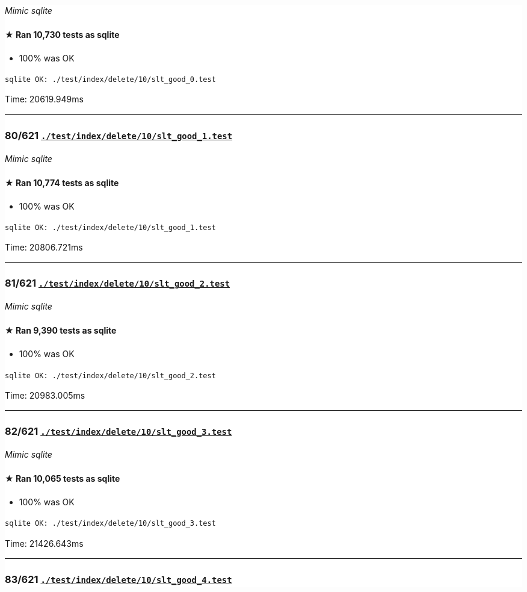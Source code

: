 _Mimic sqlite_
#### ★ Ran 10,730 tests as sqlite

* 100% was OK

`sqlite OK: ./test/index/delete/10/slt_good_0.test`

Time: 20619.949ms

---- ---- ---- ---- ---- ---- ----
### 80/621 [`./test/index/delete/10/slt_good_1.test`](https://github.com/mathiasrw/alasql-logictest/blob/master/sqllogic/./test/index/delete/10/slt_good_1.test)

_Mimic sqlite_
#### ★ Ran 10,774 tests as sqlite

* 100% was OK

`sqlite OK: ./test/index/delete/10/slt_good_1.test`

Time: 20806.721ms

---- ---- ---- ---- ---- ---- ----
### 81/621 [`./test/index/delete/10/slt_good_2.test`](https://github.com/mathiasrw/alasql-logictest/blob/master/sqllogic/./test/index/delete/10/slt_good_2.test)

_Mimic sqlite_
#### ★ Ran 9,390 tests as sqlite

* 100% was OK

`sqlite OK: ./test/index/delete/10/slt_good_2.test`

Time: 20983.005ms

---- ---- ---- ---- ---- ---- ----
### 82/621 [`./test/index/delete/10/slt_good_3.test`](https://github.com/mathiasrw/alasql-logictest/blob/master/sqllogic/./test/index/delete/10/slt_good_3.test)

_Mimic sqlite_
#### ★ Ran 10,065 tests as sqlite

* 100% was OK

`sqlite OK: ./test/index/delete/10/slt_good_3.test`

Time: 21426.643ms

---- ---- ---- ---- ---- ---- ----
### 83/621 [`./test/index/delete/10/slt_good_4.test`](https://github.com/mathiasrw/alasql-logictest/blob/master/sqllogic/./test/index/delete/10/slt_good_4.test)
